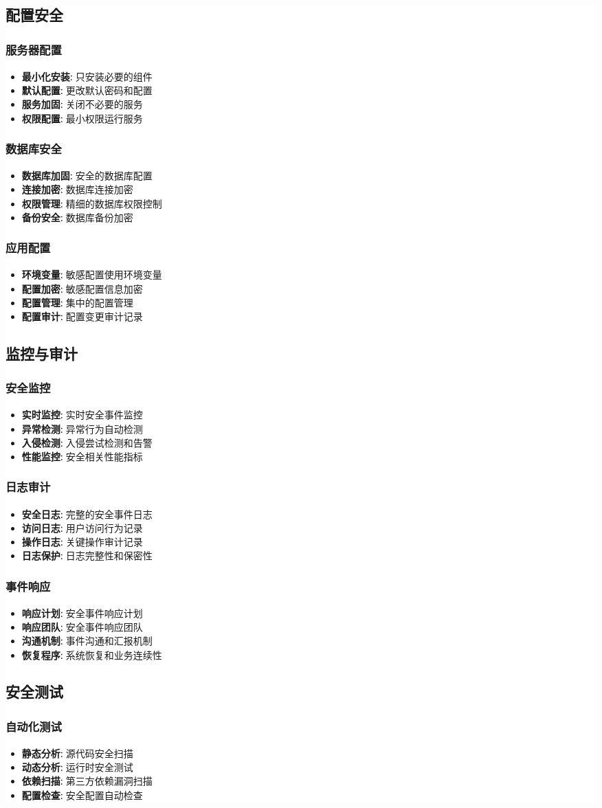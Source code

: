 ## 配置安全

### 服务器配置
- **最小化安装**: 只安装必要的组件
- **默认配置**: 更改默认密码和配置
- **服务加固**: 关闭不必要的服务
- **权限配置**: 最小权限运行服务

### 数据库安全
- **数据库加固**: 安全的数据库配置
- **连接加密**: 数据库连接加密
- **权限管理**: 精细的数据库权限控制
- **备份安全**: 数据库备份加密

### 应用配置
- **环境变量**: 敏感配置使用环境变量
- **配置加密**: 敏感配置信息加密
- **配置管理**: 集中的配置管理
- **配置审计**: 配置变更审计记录

## 监控与审计

### 安全监控
- **实时监控**: 实时安全事件监控
- **异常检测**: 异常行为自动检测
- **入侵检测**: 入侵尝试检测和告警
- **性能监控**: 安全相关性能指标

### 日志审计
- **安全日志**: 完整的安全事件日志
- **访问日志**: 用户访问行为记录
- **操作日志**: 关键操作审计记录
- **日志保护**: 日志完整性和保密性

### 事件响应
- **响应计划**: 安全事件响应计划
- **响应团队**: 安全事件响应团队
- **沟通机制**: 事件沟通和汇报机制
- **恢复程序**: 系统恢复和业务连续性

## 安全测试

### 自动化测试
- **静态分析**: 源代码安全扫描
- **动态分析**: 运行时安全测试
- **依赖扫描**: 第三方依赖漏洞扫描
- **配置检查**: 安全配置自动检查
